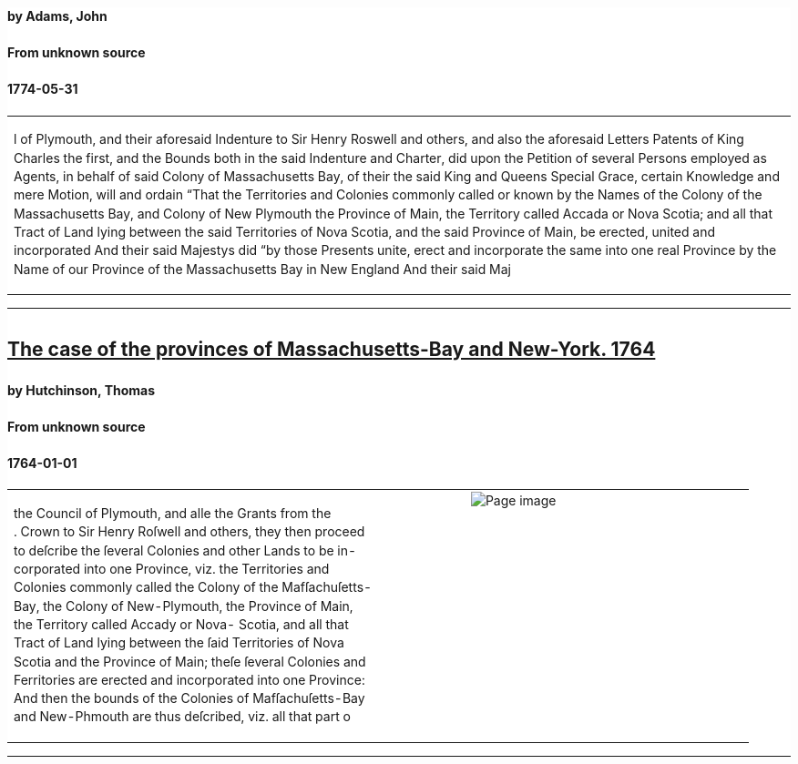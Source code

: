 #### by Adams, John

#### From unknown source

#### 1774-05-31

<table style="width: 100%;"><tr><td style="width: 50%">

l of Plymouth, and their aforesaid Indenture to Sir Henry Roswell and others, and also the aforesaid Letters Patents of King Charles the first, and the Bounds both in the said Indenture and Charter, did upon the Petition of several Persons employed as Agents, in behalf of said Colony of Massachusetts Bay, of their the said King and Queens Special Grace, certain Knowledge and mere Motion, will and ordain “That the Territories and Colonies commonly called or known by the Names of the Colony of the Massachusetts Bay, and Colony of New Plymouth the Province of Main, the Territory called Accada or Nova Scotia; and all that Tract of Land lying between the said Territories of Nova Scotia, and the said Province of Main, be erected, united and incorporated And their said Majestys did “by those Presents unite, erect and incorporate the same into one real Province by the Name of our Province of the Massachusetts Bay in New England And their said Maj
</td></tr></table>

---

## [The case of the provinces of Massachusetts-Bay and New-York.  1764](https://archive.org/details/bim_eighteenth-century_the-case-of-the-province_hutchinson-thomas_1764/page/n16/mode/1up?view=theater)

#### by Hutchinson, Thomas

#### From unknown source

#### 1764-01-01

<table style="width: 100%;"><tr><td style="width: 50%">

  
the Council of Plymouth, and alle the Grants from the  
. Crown to Sir Henry Roſwell and others, they then proceed  
to deſcribe the ſeveral Colonies and other Lands to be in-  
corporated into one Province, viz. the Territories and  
Colonies commonly called the Colony of the Mafſachuſetts-  
Bay, the Colony of New-Plymouth, the Province of Main,  
the Territory called Accady or Nova- Scotia, and all that  
Tract of Land lying between the ſaid Territories of Nova  
Scotia and the Province of Main; theſe ſeveral Colonies and  
Ferritories are erected and incorporated into one Province:  
And then the bounds of the Colonies of Mafſachuſetts-Bay  
and New-Phmouth are thus deſcribed, viz. all that part o
</td><td style="width: 50%; max-height: 75%; margin: auto; display: block;">
<img alt="Page image" src="https://iiif.archive.org/image/iiif/2/bim_eighteenth-century_the-case-of-the-province_hutchinson-thomas_1764%2Fbim_eighteenth-century_the-case-of-the-province_hutchinson-thomas_1764_jp2.zip%2Fbim_eighteenth-century_the-case-of-the-province_hutchinson-thomas_1764_jp2%2Fbim_eighteenth-century_the-case-of-the-province_hutchinson-thomas_1764_0016.jp2/pct:11.85672514619883,34.761147828996904,64.18128654970761,18.29666192587635/!600,600/0/default.jpg"/>
</td>
</tr></table>

---